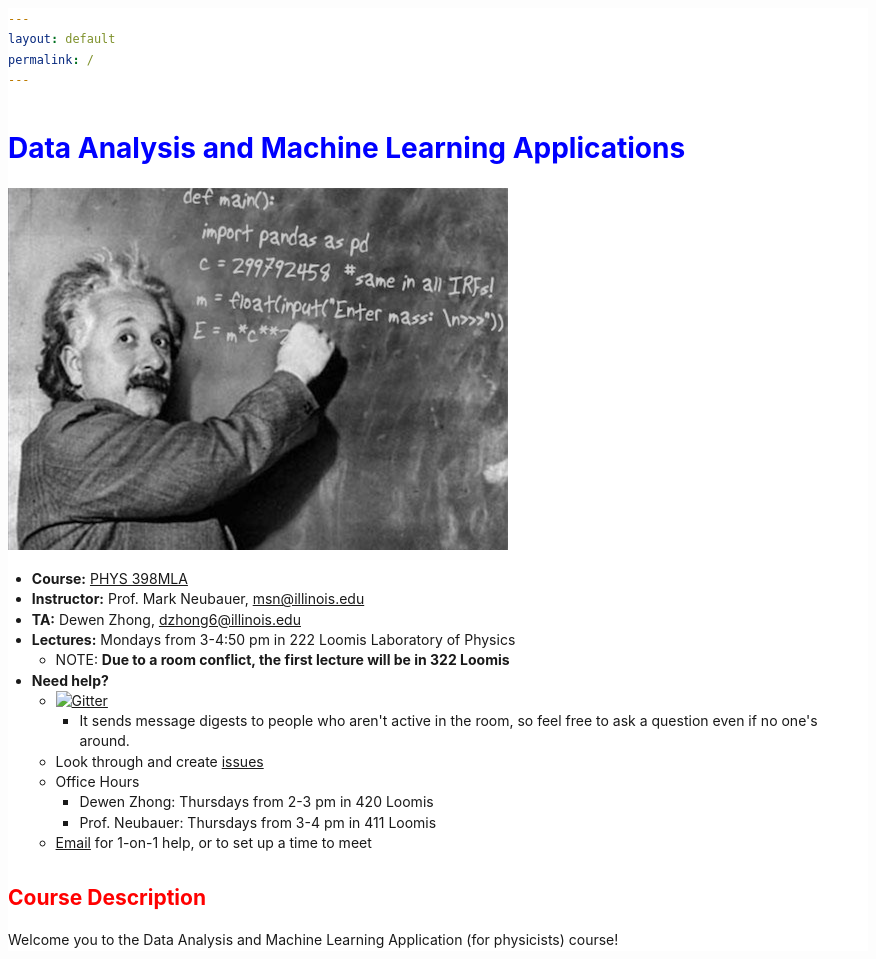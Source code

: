 ```yaml
---
layout: default
permalink: /
---
```


# <b><span style="color:blue">Data Analysis and Machine Learning Applications</span></b>
![](assets/pynstein.jpg)


* **Course:** [PHYS 398MLA](https://physics.illinois.edu/academics/courses/profile/PHYS398MLA-120188)
* **Instructor:** Prof. Mark Neubauer, [msn@illinois.edu](mailto:msn@illinois.edu)
* **TA:** Dewen Zhong, [dzhong6@illinois.edu](mailto:dzhong6@illinois.edu)
* **Lectures:** Mondays from 3-4:50 pm in 222 Loomis Laboratory of Physics
  * NOTE: **Due to a room conflict, the first lecture will be in 322 Loomis**
* **Need help?**
    * [![Gitter](https://badges.gitter.im/Join%20Chat.svg)](https://gitter.im/illinois-mla/ChatRoom-Fall2019)
        * It sends message digests to people who aren't active in the room, so feel free to ask a question even if no one's around.
    * Look through and create [issues](https://github.com/illinois-mla/syllabus/issues)
    * Office Hours
      * Dewen Zhong: Thursdays from 2-3 pm in 420 Loomis
      * Prof. Neubauer: Thursdays from 3-4 pm in 411 Loomis
   * [Email](mailto:msn@illinois.edu) for 1-on-1 help, or to set up a time to meet

## <span style="color:Red">Course Description</span>

Welcome you to the Data Analysis and Machine Learning Application (for physicists) course!

